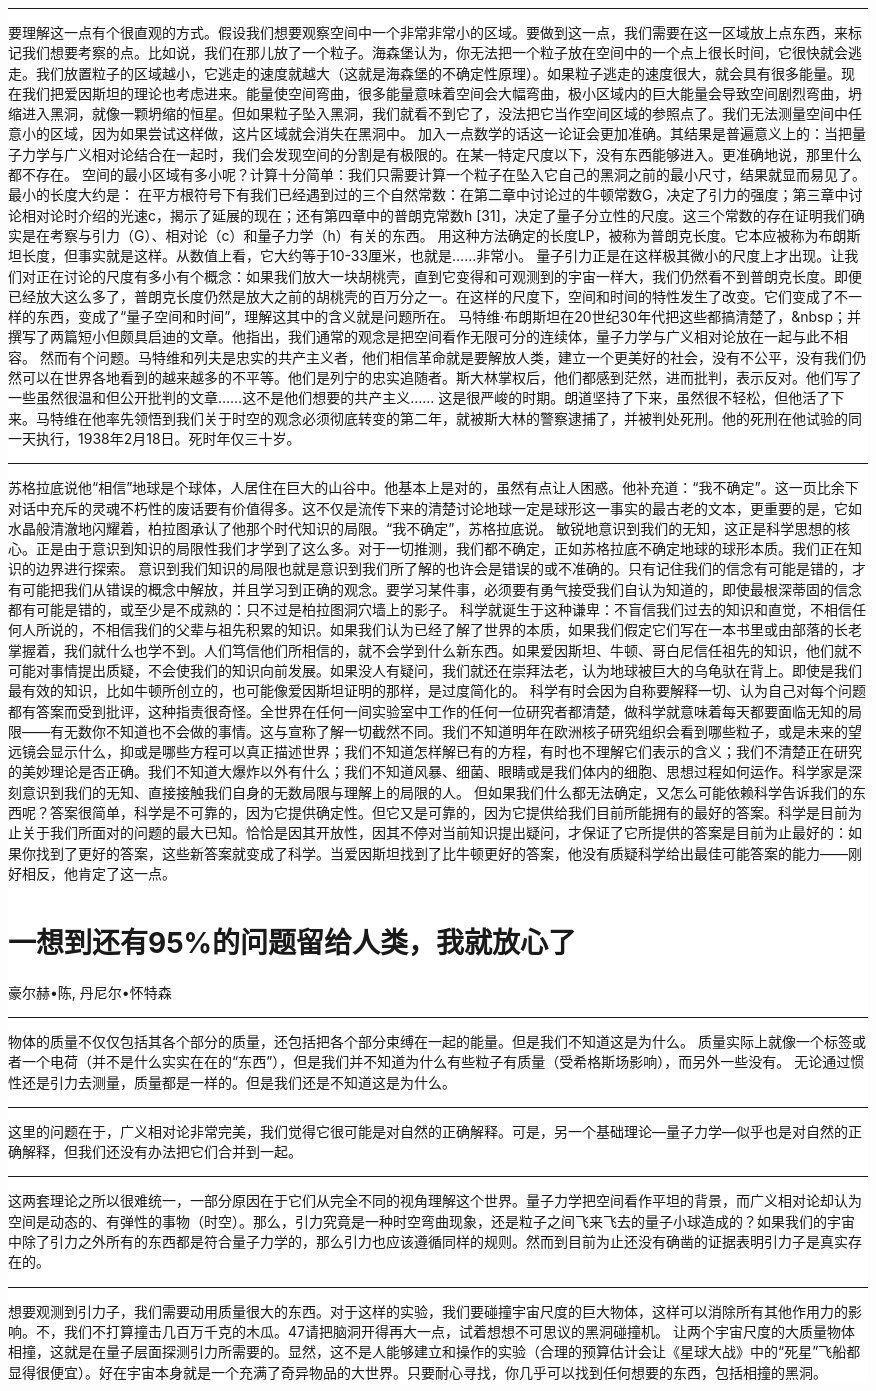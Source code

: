 ------

要理解这一点有个很直观的方式。假设我们想要观察空间中一个非常非常小的区域。要做到这一点，我们需要在这一区域放上点东西，来标记我们想要考察的点。比如说，我们在那儿放了一个粒子。海森堡认为，你无法把一个粒子放在空间中的一个点上很长时间，它很快就会逃走。我们放置粒子的区域越小，它逃走的速度就越大（这就是海森堡的不确定性原理）。如果粒子逃走的速度很大，就会具有很多能量。现在我们把爱因斯坦的理论也考虑进来。能量使空间弯曲，很多能量意味着空间会大幅弯曲，极小区域内的巨大能量会导致空间剧烈弯曲，坍缩进入黑洞，就像一颗坍缩的恒星。但如果粒子坠入黑洞，我们就看不到它了，没法把它当作空间区域的参照点了。我们无法测量空间中任意小的区域，因为如果尝试这样做，这片区域就会消失在黑洞中。 加入一点数学的话这一论证会更加准确。其结果是普遍意义上的：当把量子力学与广义相对论结合在一起时，我们会发现空间的分割是有极限的。在某一特定尺度以下，没有东西能够进入。更准确地说，那里什么都不存在。 空间的最小区域有多小呢？计算十分简单：我们只需要计算一个粒子在坠入它自己的黑洞之前的最小尺寸，结果就显而易见了。最小的长度大约是： 在平方根符号下有我们已经遇到过的三个自然常数：在第二章中讨论过的牛顿常数G，决定了引力的强度；第三章中讨论相对论时介绍的光速c，揭示了延展的现在；还有第四章中的普朗克常数h [31]，决定了量子分立性的尺度。这三个常数的存在证明我们确实是在考察与引力（G）、相对论（c）和量子力学（h）有关的东西。 用这种方法确定的长度LP，被称为普朗克长度。它本应被称为布朗斯坦长度，但事实就是这样。从数值上看，它大约等于10-33厘米，也就是……非常小。 量子引力正是在这样极其微小的尺度上才出现。让我们对正在讨论的尺度有多小有个概念：如果我们放大一块胡桃壳，直到它变得和可观测到的宇宙一样大，我们仍然看不到普朗克长度。即便已经放大这么多了，普朗克长度仍然是放大之前的胡桃壳的百万分之一。在这样的尺度下，空间和时间的特性发生了改变。它们变成了不一样的东西，变成了“量子空间和时间”，理解这其中的含义就是问题所在。 马特维·布朗斯坦在20世纪30年代把这些都搞清楚了，&nbsp；并撰写了两篇短小但颇具启迪的文章。他指出，我们通常的观念是把空间看作无限可分的连续体，量子力学与广义相对论放在一起与此不相容。 然而有个问题。马特维和列夫是忠实的共产主义者，他们相信革命就是要解放人类，建立一个更美好的社会，没有不公平，没有我们仍然可以在世界各地看到的越来越多的不平等。他们是列宁的忠实追随者。斯大林掌权后，他们都感到茫然，进而批判，表示反对。他们写了一些虽然很温和但公开批判的文章……这不是他们想要的共产主义…… 这是很严峻的时期。朗道坚持了下来，虽然很不轻松，但他活了下来。马特维在他率先领悟到我们关于时空的观念必须彻底转变的第二年，就被斯大林的警察逮捕了，并被判处死刑。他的死刑在他试验的同一天执行，1938年2月18日。死时年仅三十岁。

------

苏格拉底说他“相信”地球是个球体，人居住在巨大的山谷中。他基本上是对的，虽然有点让人困惑。他补充道：“我不确定”。这一页比余下对话中充斥的灵魂不朽性的废话要有价值得多。这不仅是流传下来的清楚讨论地球一定是球形这一事实的最古老的文本，更重要的是，它如水晶般清澈地闪耀着，柏拉图承认了他那个时代知识的局限。“我不确定”，苏格拉底说。 敏锐地意识到我们的无知，这正是科学思想的核心。正是由于意识到知识的局限性我们才学到了这么多。对于一切推测，我们都不确定，正如苏格拉底不确定地球的球形本质。我们正在知识的边界进行探索。 意识到我们知识的局限也就是意识到我们所了解的也许会是错误的或不准确的。只有记住我们的信念有可能是错的，才有可能把我们从错误的概念中解放，并且学习到正确的观念。要学习某件事，必须要有勇气接受我们自认为知道的，即使最根深蒂固的信念都有可能是错的，或至少是不成熟的：只不过是柏拉图洞穴墙上的影子。 科学就诞生于这种谦卑：不盲信我们过去的知识和直觉，不相信任何人所说的，不相信我们的父辈与祖先积累的知识。如果我们认为已经了解了世界的本质，如果我们假定它们写在一本书里或由部落的长老掌握着，我们就什么也学不到。人们笃信他们所相信的，就不会学到什么新东西。如果爱因斯坦、牛顿、哥白尼信任祖先的知识，他们就不可能对事情提出质疑，不会使我们的知识向前发展。如果没人有疑问，我们就还在崇拜法老，认为地球被巨大的乌龟驮在背上。即使是我们最有效的知识，比如牛顿所创立的，也可能像爱因斯坦证明的那样，是过度简化的。 科学有时会因为自称要解释一切、认为自己对每个问题都有答案而受到批评，这种指责很奇怪。全世界在任何一间实验室中工作的任何一位研究者都清楚，做科学就意味着每天都要面临无知的局限——有无数你不知道也不会做的事情。这与宣称了解一切截然不同。我们不知道明年在欧洲核子研究组织会看到哪些粒子，或是未来的望远镜会显示什么，抑或是哪些方程可以真正描述世界；我们不知道怎样解已有的方程，有时也不理解它们表示的含义；我们不清楚正在研究的美妙理论是否正确。我们不知道大爆炸以外有什么；我们不知道风暴、细菌、眼睛或是我们体内的细胞、思想过程如何运作。科学家是深刻意识到我们的无知、直接接触我们自身的无数局限与理解上的局限的人。 但如果我们什么都无法确定，又怎么可能依赖科学告诉我们的东西呢？答案很简单，科学是不可靠的，因为它提供确定性。但它又是可靠的，因为它提供给我们目前所能拥有的最好的答案。科学是目前为止关于我们所面对的问题的最大已知。恰恰是因其开放性，因其不停对当前知识提出疑问，才保证了它所提供的答案是目前为止最好的：如果你找到了更好的答案，这些新答案就变成了科学。当爱因斯坦找到了比牛顿更好的答案，他没有质疑科学给出最佳可能答案的能力——刚好相反，他肯定了这一点。

# 一想到还有95%的问题留给人类，我就放心了

豪尔赫•陈, 丹尼尔•怀特森

------

物体的质量不仅仅包括其各个部分的质量，还包括把各个部分束缚在一起的能量。但是我们不知道这是为什么。 质量实际上就像一个标签或者一个电荷（并不是什么实实在在的“东西”），但是我们并不知道为什么有些粒子有质量（受希格斯场影响），而另外一些没有。 无论通过惯性还是引力去测量，质量都是一样的。但是我们还是不知道这是为什么。

------

这里的问题在于，广义相对论非常完美，我们觉得它很可能是对自然的正确解释。可是，另一个基础理论—量子力学—似乎也是对自然的正确解释，但我们还没有办法把它们合并到一起。

------

这两套理论之所以很难统一，一部分原因在于它们从完全不同的视角理解这个世界。量子力学把空间看作平坦的背景，而广义相对论却认为空间是动态的、有弹性的事物（时空）。那么，引力究竟是一种时空弯曲现象，还是粒子之间飞来飞去的量子小球造成的？如果我们的宇宙中除了引力之外所有的东西都是符合量子力学的，那么引力也应该遵循同样的规则。然而到目前为止还没有确凿的证据表明引力子是真实存在的。

------

想要观测到引力子，我们需要动用质量很大的东西。对于这样的实验，我们要碰撞宇宙尺度的巨大物体，这样可以消除所有其他作用力的影响。不，我们不打算撞击几百万千克的木瓜。47请把脑洞开得再大一点，试着想想不可思议的黑洞碰撞机。 让两个宇宙尺度的大质量物体相撞，这就是在量子层面探测引力所需要的。显然，这不是人能够建立和操作的实验（合理的预算估计会让《星球大战》中的“死星”飞船都显得很便宜）。好在宇宙本身就是一个充满了奇异物品的大世界。只要耐心寻找，你几乎可以找到任何想要的东西，包括相撞的黑洞。
